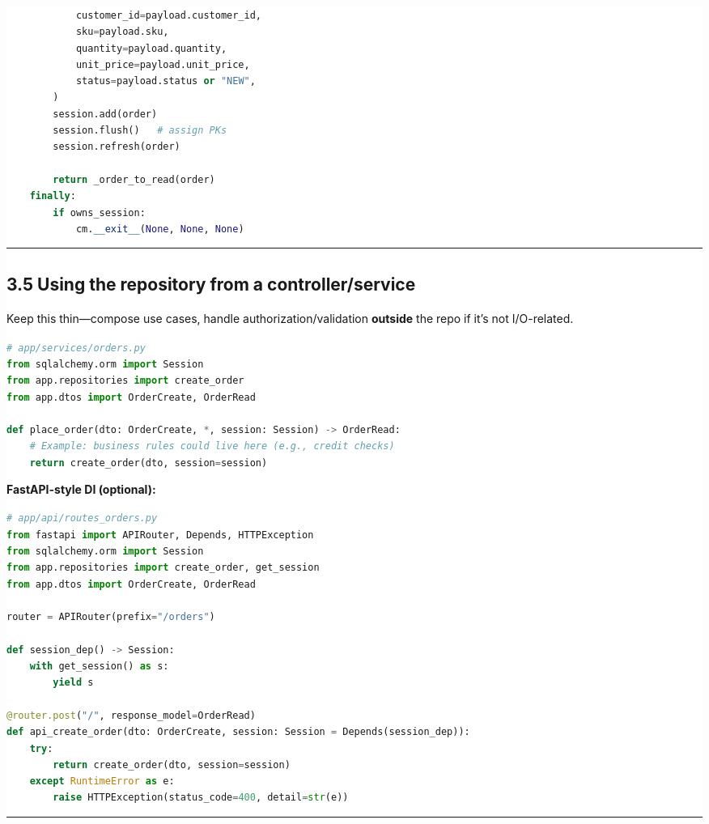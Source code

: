 ```python
            customer_id=payload.customer_id,
            sku=payload.sku,
            quantity=payload.quantity,
            unit_price=payload.unit_price,
            status=payload.status or "NEW",
        )
        session.add(order)
        session.flush()   # assign PKs
        session.refresh(order)

        return _order_to_read(order)
    finally:
        if owns_session:
            cm.__exit__(None, None, None)
```

---

## 3.5 Using the repository from a controller/service

Keep this thin—compose use cases, handle authorization/validation **outside** the repo if it’s not I/O-related.

```python
# app/services/orders.py
from sqlalchemy.orm import Session
from app.repositories import create_order
from app.dtos import OrderCreate, OrderRead

def place_order(dto: OrderCreate, *, session: Session) -> OrderRead:
    # Example: business rules could live here (e.g., credit checks)
    return create_order(dto, session=session)
```

**FastAPI-style DI (optional):**

```python
# app/api/routes_orders.py
from fastapi import APIRouter, Depends, HTTPException
from sqlalchemy.orm import Session
from app.repositories import create_order, get_session
from app.dtos import OrderCreate, OrderRead

router = APIRouter(prefix="/orders")

def session_dep() -> Session:
    with get_session() as s:
        yield s

@router.post("/", response_model=OrderRead)
def api_create_order(dto: OrderCreate, session: Session = Depends(session_dep)):
    try:
        return create_order(dto, session=session)
    except RuntimeError as e:
        raise HTTPException(status_code=400, detail=str(e))
```

---